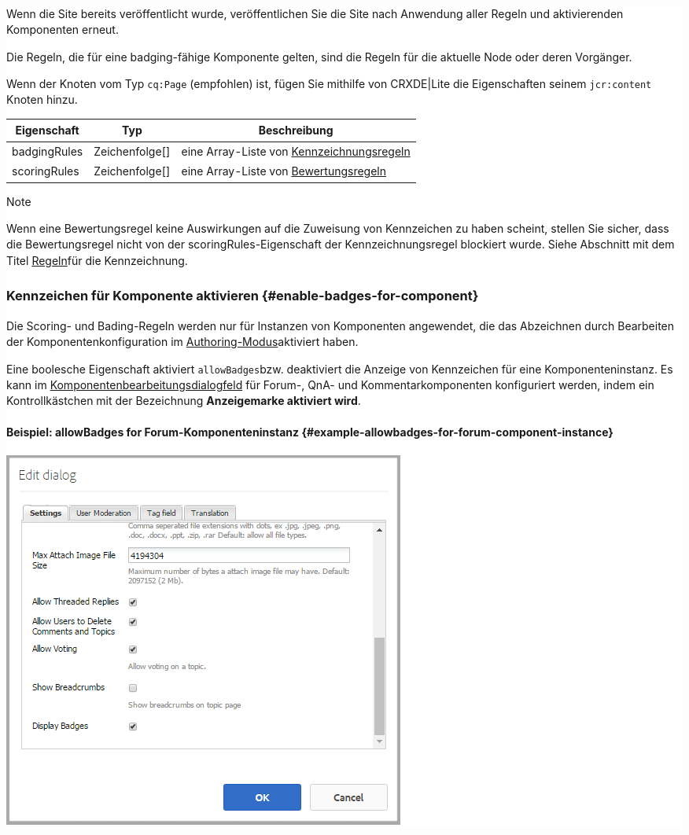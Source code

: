 Wenn die Site bereits veröffentlicht wurde, veröffentlichen Sie die Site nach Anwendung aller Regeln und aktivierenden Komponenten erneut.

Die Regeln, die für eine badging-fähige Komponente gelten, sind die Regeln für die aktuelle Node oder deren Vorgänger.

Wenn der Knoten vom Typ `cq:Page` (empfohlen) ist, fügen Sie mithilfe von CRXDE|Lite die Eigenschaften seinem `jcr:content`Knoten hinzu.

| **Eigenschaft** | **Typ** | **Beschreibung** |
|---|---|---|
| badgingRules | Zeichenfolge[] | eine Array-Liste von [Kennzeichnungsregeln](#badging-rules) |
| scoringRules | Zeichenfolge[] | eine Array-Liste von [Bewertungsregeln](#scoring-rules) |

>[!NOTE]
>
>Wenn eine Bewertungsregel keine Auswirkungen auf die Zuweisung von Kennzeichen zu haben scheint, stellen Sie sicher, dass die Bewertungsregel nicht von der scoringRules-Eigenschaft der Kennzeichnungsregel blockiert wurde. Siehe Abschnitt mit dem Titel [Regeln](#badging-rules)für die Kennzeichnung.

### Kennzeichen für Komponente aktivieren {#enable-badges-for-component}

Die Scoring- und Bading-Regeln werden nur für Instanzen von Komponenten angewendet, die das Abzeichnen durch Bearbeiten der Komponentenkonfiguration im [Authoring-Modus](author-communities.md)aktiviert haben.

Eine boolesche Eigenschaft aktiviert `allowBadges`bzw. deaktiviert die Anzeige von Kennzeichen für eine Komponenteninstanz. Es kann im [Komponentenbearbeitungsdialogfeld](author-communities.md) für Forum-, QnA- und Kommentarkomponenten konfiguriert werden, indem ein Kontrollkästchen mit der Bezeichnung **Anzeigemarke aktiviert wird**.

#### Beispiel: allowBadges for Forum-Komponenteninstanz {#example-allowbadges-for-forum-component-instance}

![chlimage_1-368](assets/chlimage_1-368.png)
